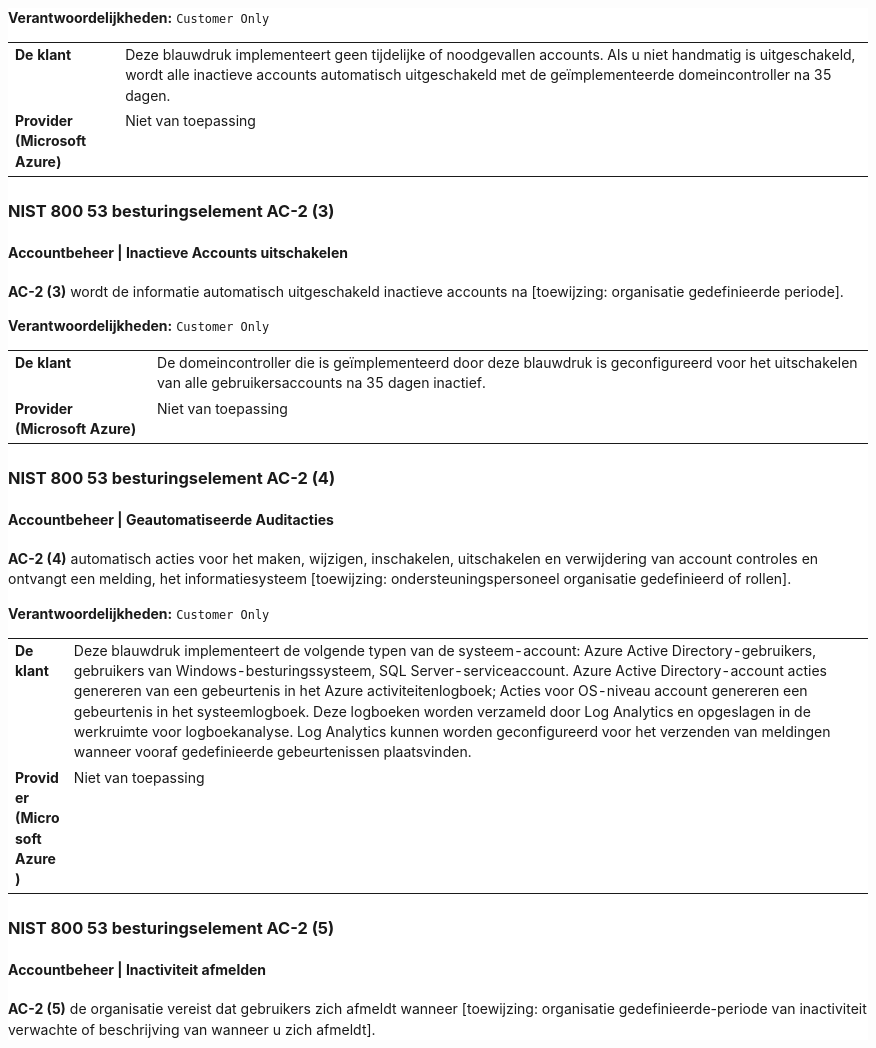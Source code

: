 **Verantwoordelijkheden:** `Customer Only`

|||
|---|---|
| **De klant** | Deze blauwdruk implementeert geen tijdelijke of noodgevallen accounts. Als u niet handmatig is uitgeschakeld, wordt alle inactieve accounts automatisch uitgeschakeld met de geïmplementeerde domeincontroller na 35 dagen. |
| **Provider (Microsoft Azure)** | Niet van toepassing |


 ### <a name="nist-800-53-control-ac-2-3"></a>NIST 800 53 besturingselement AC-2 (3)

#### <a name="account-management--disable-inactive-accounts"></a>Accountbeheer | Inactieve Accounts uitschakelen

**AC-2 (3)** wordt de informatie automatisch uitgeschakeld inactieve accounts na [toewijzing: organisatie gedefinieerde periode].

**Verantwoordelijkheden:** `Customer Only`

|||
|---|---|
| **De klant** | De domeincontroller die is geïmplementeerd door deze blauwdruk is geconfigureerd voor het uitschakelen van alle gebruikersaccounts na 35 dagen inactief. |
| **Provider (Microsoft Azure)** | Niet van toepassing |


 ### <a name="nist-800-53-control-ac-2-4"></a>NIST 800 53 besturingselement AC-2 (4)

#### <a name="account-management--automated-audit-actions"></a>Accountbeheer | Geautomatiseerde Auditacties

**AC-2 (4)** automatisch acties voor het maken, wijzigen, inschakelen, uitschakelen en verwijdering van account controles en ontvangt een melding, het informatiesysteem [toewijzing: ondersteuningspersoneel organisatie gedefinieerd of rollen].

**Verantwoordelijkheden:** `Customer Only`

|||
|---|---|
| **De klant** | Deze blauwdruk implementeert de volgende typen van de systeem-account: Azure Active Directory-gebruikers, gebruikers van Windows-besturingssysteem, SQL Server-serviceaccount. Azure Active Directory-account acties genereren van een gebeurtenis in het Azure activiteitenlogboek; Acties voor OS-niveau account genereren een gebeurtenis in het systeemlogboek. Deze logboeken worden verzameld door Log Analytics en opgeslagen in de werkruimte voor logboekanalyse. Log Analytics kunnen worden geconfigureerd voor het verzenden van meldingen wanneer vooraf gedefinieerde gebeurtenissen plaatsvinden.  |
| **Provider (Microsoft Azure)** | Niet van toepassing |


 ### <a name="nist-800-53-control-ac-2-5"></a>NIST 800 53 besturingselement AC-2 (5)

#### <a name="account-management--inactivity-logout"></a>Accountbeheer | Inactiviteit afmelden

**AC-2 (5)** de organisatie vereist dat gebruikers zich afmeldt wanneer [toewijzing: organisatie gedefinieerde-periode van inactiviteit verwachte of beschrijving van wanneer u zich afmeldt].
